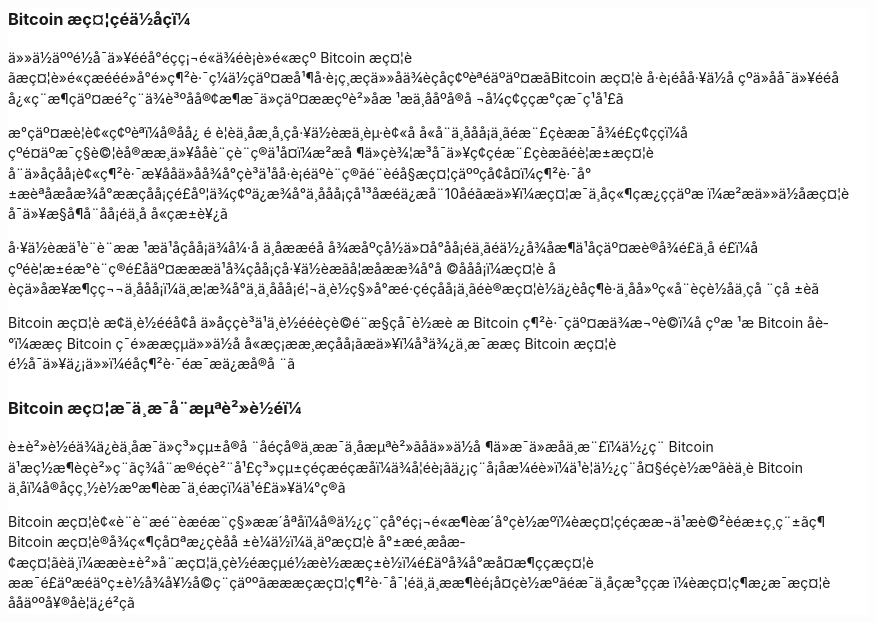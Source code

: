 ### Bitcoin æç¤¦çéä½åçï¼

ä»»ä½äººé½å¯ä»¥ééå°éçç¡¬é«ä¾éè¡è»é«æçº Bitcoin æç¤¦è
ãæç¤¦è»é«çæééé»å°é»ç¶²è·¯ç¼ä½çäº¤æå¹¶å·è¡ç¸æçä»»åä¾èçåç¢ºèªéäºäº¤æãBitcoin
æç¤¦è å·è¡éåå·¥ä½å çºä»åå¯ä»¥ééå
å¿«ç¨æ¶çäº¤æé²ç¨ä¾è³ºåå®¢æ¶æ¯ä»çäº¤ææçºè²»åæ
¹æä¸ååºå®å ¬å¼ç¢ççæ°çæ¯ç¹å¹£ã

æ°çäº¤æè¦è¢«ç¢ºèªï¼å®åå¿ é
è¦èä¸åæ¸å­¸çå·¥ä½è­æä¸èµ·è¢«å
å«å¨ä¸ååå¡ä¸­ãéæ¨£çè­ææ¯å¾é£ç¢ççï¼å
çºé¤äºæ¯ç§è©¦èå®ææ¸ä»¥ååè¨çè¨ç®ä¹å¤ï¼æ²æå
¶ä»çè¾¦æ³å¯ä»¥ç¢çéæ¨£çè­æãéè¦æ±æç¤¦è
å¨ä»åçåå¡è¢«ç¶²è·¯æ¥ååä»åå¾å°çè³ä¹åå·è¡éäºè¨ç®ãé¨èéå§æç¤¦çäººçå¢å¤ï¼ç¶²è·¯å°±æèªåæåæ¾å°ææçåå¡çé£åº¦ä¾ç¢ºä¿æ¾å°ä¸ååå¡çå¹³åæéä¿æå¨10åéãæä»¥ï¼æç¤¦æ¯ä¸åç«¶ç­æ¿ççäºæ
ï¼æ²æä»»ä½åæç¤¦è å¯ä»¥æ§å¶å¨åå¡éä¸­å å«çæ±è¥¿ã

å·¥ä½è­æä¹è¨­è¨ææ ¹æä¹åçåå¡ä¾å¼·å ä¸åææéå
å¾æåºçå½ä»¤å°åå¡éä¸­ãéä½¿å¾åæ¶ä¹åçäº¤æè®å¾é£ä¸å
é£ï¼å
çºéè¦æ±éæ°è¨ç®é£åäº¤æææä¹å¾çåå¡çå·¥ä½è­æãå¦æåææ¾å°å
©ååå¡ï¼æç¤¦è å
èçä»åæ¥æ¶çç¬¬ä¸ååå¡ï¼ä¸æ¦æ¾å°ä¸ä¸ååå¡é¦¬ä¸è½ç§»å°æé·çéçåå¡ä¸­ãéè®æç¤¦è½ä¿è­åç¶­è­·ä¸åå»ºç«å¨èçè½åä¸çå
¨çå ±è­ã

Bitcoin æç¤¦è æ¢ä¸è½ééå¢å
ä»åççè³ä¹ä¸è½ééèçè©é¨æ§çå¯è½æè æ Bitcoin
ç¶²è·¯çäº¤æä¾æ¬ºè©ï¼å çºæ ¹æ Bitcoin åè­°ï¼ææç Bitcoin
ç¯é»ææçµä»»ä½å
å«æç¡ææ¸æçåå¡ãæä»¥ï¼å³ä¾¿ä¸æ¯ææç Bitcoin æç¤¦è
é½å¯ä»¥ä¿¡ä»»ï¼éåç¶²è·¯éæ¯æä¿æå®å ¨ã

### Bitcoin æç¤¦æ¯ä¸æ¯å¨æµªè²»è½éï¼

è±è²»è½éä¾ä¿è­ä¸åæ¯ä»ç³»çµ±å®å
¨åéçå®ä¸ææ¯ä¸åæµªè²»ãåä»»ä½å
¶ä»æ¯ä»æåä¸æ¨£ï¼ä½¿ç¨ Bitcoin
ä¹æç½æ¶èçè²»ç¨ãç¾å¨æ®éçè²¨å¹£ç³»çµ±çéçæéçæåï¼ä¾å¦éè¡ãä¿¡ç¨å¡åæ¼éè»ï¼ä¹è¦ä½¿ç¨å¤§éçè½æºãèä¸è
Bitcoin ä¸åï¼å®åçç¸½è½æºæ¶èæ¯ä¸éæçï¼ä¹é£ä»¥ä¼°ç®ã

Bitcoin
æç¤¦è¢«è¨­è¨æé¨èæéæ¨ç§»ææ´åªåï¼å®ä½¿ç¨çå°éç¡¬é«æ¶èæ´å°çè½æºï¼èæç¤¦çéçææ¬ä¹æè©²èéæ±ç¸ç¨±ãç¶
Bitcoin æç¤¦è®å¾ç«¶ç­å¤ªæ¿çèåå ±è¼ä½ï¼ä¸äºæç¤¦è
å°±æé¸æåæ­¢æç¤¦ãèä¸ï¼ææè±è²»å¨æç¤¦ä¸çè½éæçµé½æè½ææç±è½ï¼é£äºå¾å°æå¤æ¶ççæç¤¦è
ææ¯é£äºæéäºç±è½å¾å¥½å©ç¨çäººãæææçæç¤¦ç¶²è·¯å¯¦éä¸ä¸ææ¶èé¡å¤çè½æºãéæ¯ä¸åçæ³ççæ
ï¼èæç¤¦ç¶æ¿æ¯æç¤¦è ååäººå¥®åè¦ä¿é²çã
